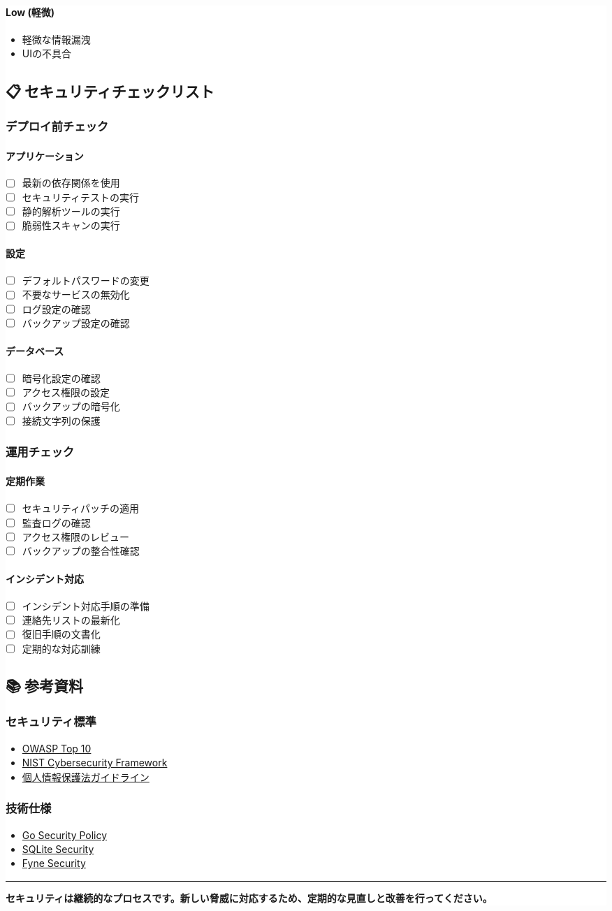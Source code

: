 #### Low (軽微)
- 軽微な情報漏洩
- UIの不具合

## 📋 セキュリティチェックリスト

### デプロイ前チェック

#### アプリケーション
- [ ] 最新の依存関係を使用
- [ ] セキュリティテストの実行
- [ ] 静的解析ツールの実行
- [ ] 脆弱性スキャンの実行

#### 設定
- [ ] デフォルトパスワードの変更
- [ ] 不要なサービスの無効化
- [ ] ログ設定の確認
- [ ] バックアップ設定の確認

#### データベース
- [ ] 暗号化設定の確認
- [ ] アクセス権限の設定
- [ ] バックアップの暗号化
- [ ] 接続文字列の保護

### 運用チェック

#### 定期作業
- [ ] セキュリティパッチの適用
- [ ] 監査ログの確認
- [ ] アクセス権限のレビュー
- [ ] バックアップの整合性確認

#### インシデント対応
- [ ] インシデント対応手順の準備
- [ ] 連絡先リストの最新化
- [ ] 復旧手順の文書化
- [ ] 定期的な対応訓練

## 📚 参考資料

### セキュリティ標準
- [OWASP Top 10](https://owasp.org/Top10/)
- [NIST Cybersecurity Framework](https://www.nist.gov/cyberframework)
- [個人情報保護法ガイドライン](https://www.ppc.go.jp/)

### 技術仕様
- [Go Security Policy](https://golang.org/security)
- [SQLite Security](https://www.sqlite.org/security.html)
- [Fyne Security](https://fyne.io/security/)

---

**セキュリティは継続的なプロセスです。新しい脅威に対応するため、定期的な見直しと改善を行ってください。**